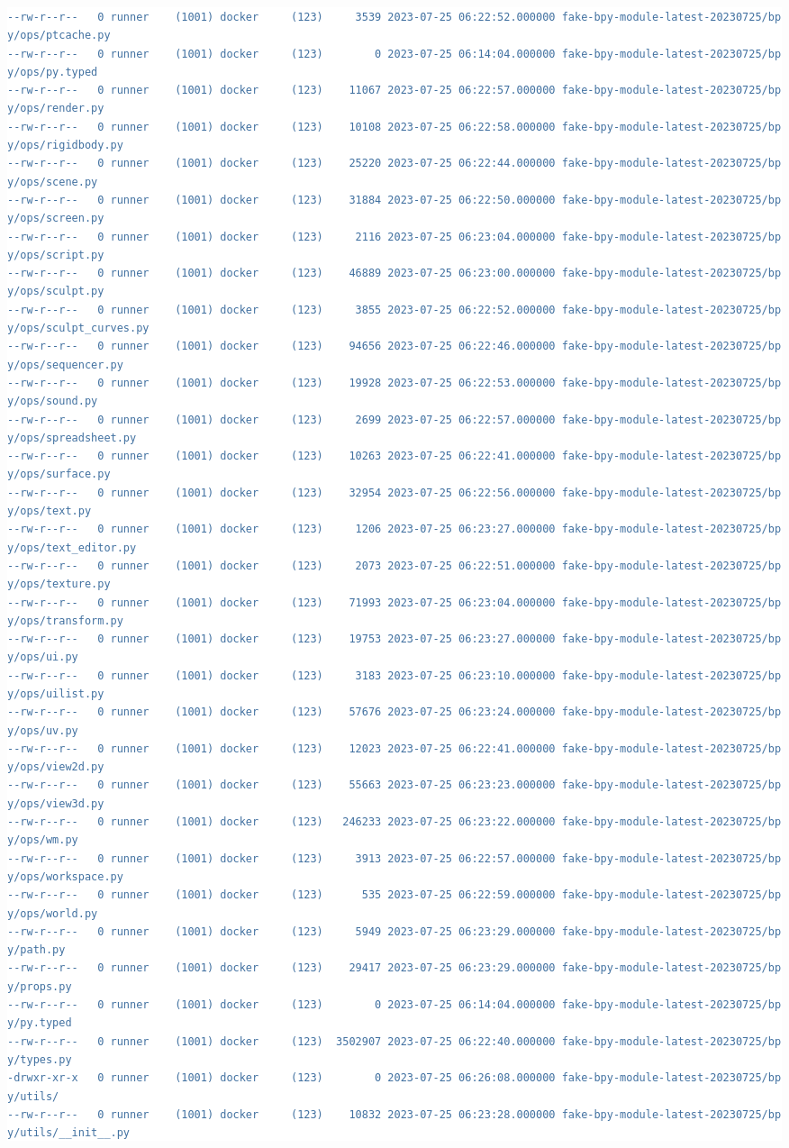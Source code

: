 ```diff
--rw-r--r--   0 runner    (1001) docker     (123)     3539 2023-07-25 06:22:52.000000 fake-bpy-module-latest-20230725/bpy/ops/ptcache.py
--rw-r--r--   0 runner    (1001) docker     (123)        0 2023-07-25 06:14:04.000000 fake-bpy-module-latest-20230725/bpy/ops/py.typed
--rw-r--r--   0 runner    (1001) docker     (123)    11067 2023-07-25 06:22:57.000000 fake-bpy-module-latest-20230725/bpy/ops/render.py
--rw-r--r--   0 runner    (1001) docker     (123)    10108 2023-07-25 06:22:58.000000 fake-bpy-module-latest-20230725/bpy/ops/rigidbody.py
--rw-r--r--   0 runner    (1001) docker     (123)    25220 2023-07-25 06:22:44.000000 fake-bpy-module-latest-20230725/bpy/ops/scene.py
--rw-r--r--   0 runner    (1001) docker     (123)    31884 2023-07-25 06:22:50.000000 fake-bpy-module-latest-20230725/bpy/ops/screen.py
--rw-r--r--   0 runner    (1001) docker     (123)     2116 2023-07-25 06:23:04.000000 fake-bpy-module-latest-20230725/bpy/ops/script.py
--rw-r--r--   0 runner    (1001) docker     (123)    46889 2023-07-25 06:23:00.000000 fake-bpy-module-latest-20230725/bpy/ops/sculpt.py
--rw-r--r--   0 runner    (1001) docker     (123)     3855 2023-07-25 06:22:52.000000 fake-bpy-module-latest-20230725/bpy/ops/sculpt_curves.py
--rw-r--r--   0 runner    (1001) docker     (123)    94656 2023-07-25 06:22:46.000000 fake-bpy-module-latest-20230725/bpy/ops/sequencer.py
--rw-r--r--   0 runner    (1001) docker     (123)    19928 2023-07-25 06:22:53.000000 fake-bpy-module-latest-20230725/bpy/ops/sound.py
--rw-r--r--   0 runner    (1001) docker     (123)     2699 2023-07-25 06:22:57.000000 fake-bpy-module-latest-20230725/bpy/ops/spreadsheet.py
--rw-r--r--   0 runner    (1001) docker     (123)    10263 2023-07-25 06:22:41.000000 fake-bpy-module-latest-20230725/bpy/ops/surface.py
--rw-r--r--   0 runner    (1001) docker     (123)    32954 2023-07-25 06:22:56.000000 fake-bpy-module-latest-20230725/bpy/ops/text.py
--rw-r--r--   0 runner    (1001) docker     (123)     1206 2023-07-25 06:23:27.000000 fake-bpy-module-latest-20230725/bpy/ops/text_editor.py
--rw-r--r--   0 runner    (1001) docker     (123)     2073 2023-07-25 06:22:51.000000 fake-bpy-module-latest-20230725/bpy/ops/texture.py
--rw-r--r--   0 runner    (1001) docker     (123)    71993 2023-07-25 06:23:04.000000 fake-bpy-module-latest-20230725/bpy/ops/transform.py
--rw-r--r--   0 runner    (1001) docker     (123)    19753 2023-07-25 06:23:27.000000 fake-bpy-module-latest-20230725/bpy/ops/ui.py
--rw-r--r--   0 runner    (1001) docker     (123)     3183 2023-07-25 06:23:10.000000 fake-bpy-module-latest-20230725/bpy/ops/uilist.py
--rw-r--r--   0 runner    (1001) docker     (123)    57676 2023-07-25 06:23:24.000000 fake-bpy-module-latest-20230725/bpy/ops/uv.py
--rw-r--r--   0 runner    (1001) docker     (123)    12023 2023-07-25 06:22:41.000000 fake-bpy-module-latest-20230725/bpy/ops/view2d.py
--rw-r--r--   0 runner    (1001) docker     (123)    55663 2023-07-25 06:23:23.000000 fake-bpy-module-latest-20230725/bpy/ops/view3d.py
--rw-r--r--   0 runner    (1001) docker     (123)   246233 2023-07-25 06:23:22.000000 fake-bpy-module-latest-20230725/bpy/ops/wm.py
--rw-r--r--   0 runner    (1001) docker     (123)     3913 2023-07-25 06:22:57.000000 fake-bpy-module-latest-20230725/bpy/ops/workspace.py
--rw-r--r--   0 runner    (1001) docker     (123)      535 2023-07-25 06:22:59.000000 fake-bpy-module-latest-20230725/bpy/ops/world.py
--rw-r--r--   0 runner    (1001) docker     (123)     5949 2023-07-25 06:23:29.000000 fake-bpy-module-latest-20230725/bpy/path.py
--rw-r--r--   0 runner    (1001) docker     (123)    29417 2023-07-25 06:23:29.000000 fake-bpy-module-latest-20230725/bpy/props.py
--rw-r--r--   0 runner    (1001) docker     (123)        0 2023-07-25 06:14:04.000000 fake-bpy-module-latest-20230725/bpy/py.typed
--rw-r--r--   0 runner    (1001) docker     (123)  3502907 2023-07-25 06:22:40.000000 fake-bpy-module-latest-20230725/bpy/types.py
-drwxr-xr-x   0 runner    (1001) docker     (123)        0 2023-07-25 06:26:08.000000 fake-bpy-module-latest-20230725/bpy/utils/
--rw-r--r--   0 runner    (1001) docker     (123)    10832 2023-07-25 06:23:28.000000 fake-bpy-module-latest-20230725/bpy/utils/__init__.py
```